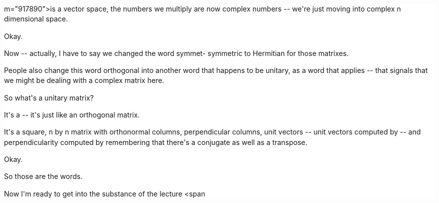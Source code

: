   m="917890">is</span> <span m="918050">a</span> <span m="918110">vector</span>
  <span m="918490">space,</span> <span m="919600">the</span> <span
  m="920220">numbers</span> <span m="920720">we</span> <span
  m="920830">multiply</span> <span m="921310">are</span> <span
  m="921420">now</span> <span m="921700">complex</span> <span
  m="922250">numbers</span> <span m="922630">--</span> <span
  m="922650">we're</span> <span m="922750">just</span> <span
  m="923000">moving</span> <span m="923370">into</span> <span
  m="923570">complex</span> <span m="925190">n</span> <span
  m="926160">dimensional</span> <span m="926690">space.</span></p><p><span
  m="927770">Okay.</span></p><p><span m="929700">Now</span> <span
  m="930270">--</span> <span m="931370">actually,</span> <span
  m="931830">I</span> <span m="931970">have</span> <span m="932150">to</span>
  <span m="932260">say</span> <span m="932750">we</span> <span
  m="933070">changed</span> <span m="933530">the</span> <span
  m="933660">word</span> <span m="933940">symmet-</span> <span
  m="934450">symmetric</span> <span m="935170">to</span> <span
  m="935320">Hermitian</span> <span m="936110">for</span> <span
  m="936290">those</span> <span m="936860">matrixes.</span></p><p><span
  m="938500">People</span> <span m="938940">also</span> <span
  m="939450">change</span> <span m="940040">this</span> <span
  m="940270">word</span> <span m="940590">orthogonal</span> <span
  m="941810">into</span> <span m="942470">another</span> <span
  m="942810">word</span> <span m="943300">that</span> <span
  m="943480">happens</span> <span m="943900">to</span> <span
  m="944000">be</span> <span m="944260">unitary,</span> <span
  m="948480">as</span> <span m="948740">a</span> <span m="949800">word</span>
  <span m="950730">that</span> <span m="950940">applies</span> <span
  m="952180">--</span> <span m="952730">that</span> <span
  m="952910">signals</span> <span m="953870">that</span> <span
  m="954090">we</span> <span m="954310">might</span> <span m="954630">be</span>
  <span m="954770">dealing</span> <span m="955110">with</span> <span
  m="955280">a</span> <span m="955370">complex</span> <span
  m="955960">matrix</span> <span m="956540">here.</span></p><p><span
  m="957320">So</span> <span m="957500">what's</span> <span m="957740">a</span>
  <span m="957820">unitary</span> <span m="958380">matrix?</span></p><p><span
  m="959940">It's</span> <span m="960230">a</span> <span m="960260">--</span>
  <span m="960280">it's</span> <span m="960410">just</span> <span
  m="960580">like</span> <span m="960760">an</span> <span
  m="960870">orthogonal</span> <span m="961450">matrix.</span></p><p><span
  m="962960">It's</span> <span m="963170">a</span> <span
  m="963260">square,</span> <span m="966630">n</span> <span m="966820">by</span>
  <span m="967000">n</span> <span m="967220">matrix</span> <span
  m="968060">with</span> <span m="968760">orthonormal</span> <span
  m="969650">columns,</span> <span m="970800">perpendicular</span> <span
  m="972000">columns,</span> <span m="972600">unit</span> <span
  m="973000">vectors</span> <span m="973680">--</span> <span
  m="973970">unit</span> <span m="974340">vectors</span> <span
  m="974860">computed</span> <span m="976130">by</span> <span
  m="977270">--</span> <span m="977320">and</span> <span
  m="978090">perpendicularity</span> <span m="979310">computed</span> <span
  m="980010">by</span> <span m="980660">remembering</span> <span
  m="981590">that</span> <span m="981860">there's</span> <span
  m="982120">a</span> <span m="982600">conjugate</span> <span
  m="983380">as</span> <span m="983610">well</span> <span m="983820">as</span>
  <span m="983940">a</span> <span m="984030">transpose.</span></p><p><span
  m="985250">Okay.</span></p><p><span m="986270">So</span> <span
  m="986440">those</span> <span m="986700">are</span> <span
  m="986760">the</span> <span m="986870">words.</span></p><p><span
  m="988520">Now</span> <span m="988710">I'm</span> <span
  m="988890">ready</span> <span m="989270">to</span> <span m="989800">get</span>
  <span m="990240">into</span> <span m="990600">the</span> <span
  m="991000">substance</span> <span m="991830">of</span> <span
  m="991960">the</span> <span m="992130">lecture</span> <span